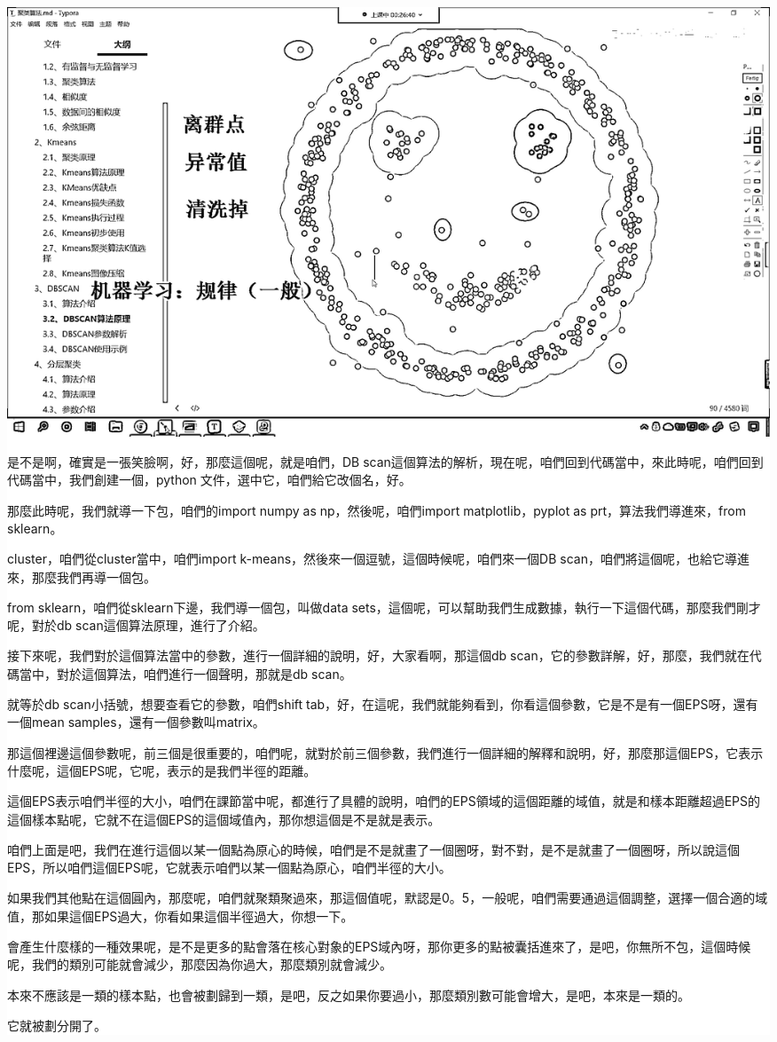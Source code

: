 ![](img/76d7a58f5ab7ffc0f620398afad7a7da_3.png)

是不是啊，確實是一張笑臉啊，好，那麼這個呢，就是咱們，DB scan這個算法的解析，現在呢，咱們回到代碼當中，來此時呢，咱們回到代碼當中，我們創建一個，python 文件，選中它，咱們給它改個名，好。

那麼此時呢，我們就導一下包，咱們的import numpy as np，然後呢，咱們import matplotlib，pyplot as prt，算法我們導進來，from sklearn。

cluster，咱們從cluster當中，咱們import k-means，然後來一個逗號，這個時候呢，咱們來一個DB scan，咱們將這個呢，也給它導進來，那麼我們再導一個包。

from sklearn，咱們從sklearn下邊，我們導一個包，叫做data sets，這個呢，可以幫助我們生成數據，執行一下這個代碼，那麼我們剛才呢，對於db scan這個算法原理，進行了介紹。

接下來呢，我們對於這個算法當中的參數，進行一個詳細的說明，好，大家看啊，那這個db scan，它的參數詳解，好，那麼，我們就在代碼當中，對於這個算法，咱們進行一個聲明，那就是db scan。

就等於db scan小括號，想要查看它的參數，咱們shift tab，好，在這呢，我們就能夠看到，你看這個參數，它是不是有一個EPS呀，還有一個mean samples，還有一個參數叫matrix。

那這個裡邊這個參數呢，前三個是很重要的，咱們呢，就對於前三個參數，我們進行一個詳細的解釋和說明，好，那麼那這個EPS，它表示什麼呢，這個EPS呢，它呢，表示的是我們半徑的距離。

這個EPS表示咱們半徑的大小，咱們在課節當中呢，都進行了具體的說明，咱們的EPS領域的這個距離的域值，就是和樣本距離超過EPS的這個樣本點呢，它就不在這個EPS的這個域值內，那你想這個是不是就是表示。

咱們上面是吧，我們在進行這個以某一個點為原心的時候，咱們是不是就畫了一個圈呀，對不對，是不是就畫了一個圈呀，所以說這個EPS，所以咱們這個EPS呢，它就表示咱們以某一個點為原心，咱們半徑的大小。

如果我們其他點在這個圓內，那麼呢，咱們就聚類聚過來，那這個值呢，默認是0。5，一般呢，咱們需要通過這個調整，選擇一個合適的域值，那如果這個EPS過大，你看如果這個半徑過大，你想一下。

會產生什麼樣的一種效果呢，是不是更多的點會落在核心對象的EPS域內呀，那你更多的點被囊括進來了，是吧，你無所不包，這個時候呢，我們的類別可能就會減少，那麼因為你過大，那麼類別就會減少。

本來不應該是一類的樣本點，也會被劃歸到一類，是吧，反之如果你要過小，那麼類別數可能會增大，是吧，本來是一類的。

它就被劃分開了。
